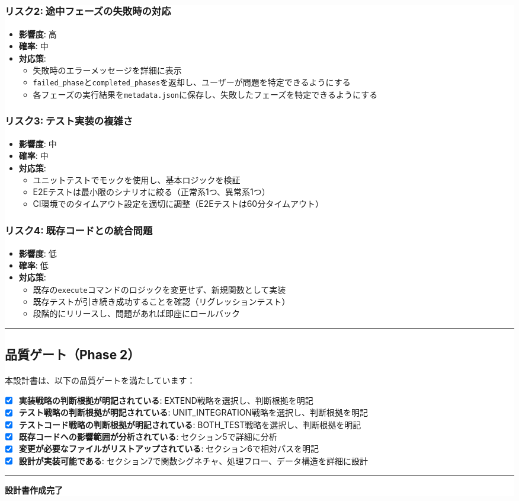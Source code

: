 ### リスク2: 途中フェーズの失敗時の対応

- **影響度**: 高
- **確率**: 中
- **対応策**:
  - 失敗時のエラーメッセージを詳細に表示
  - `failed_phase`と`completed_phases`を返却し、ユーザーが問題を特定できるようにする
  - 各フェーズの実行結果を`metadata.json`に保存し、失敗したフェーズを特定できるようにする

### リスク3: テスト実装の複雑さ

- **影響度**: 中
- **確率**: 中
- **対応策**:
  - ユニットテストでモックを使用し、基本ロジックを検証
  - E2Eテストは最小限のシナリオに絞る（正常系1つ、異常系1つ）
  - CI環境でのタイムアウト設定を適切に調整（E2Eテストは60分タイムアウト）

### リスク4: 既存コードとの統合問題

- **影響度**: 低
- **確率**: 低
- **対応策**:
  - 既存の`execute`コマンドのロジックを変更せず、新規関数として実装
  - 既存テストが引き続き成功することを確認（リグレッションテスト）
  - 段階的にリリースし、問題があれば即座にロールバック

---

## 品質ゲート（Phase 2）

本設計書は、以下の品質ゲートを満たしています：

- [x] **実装戦略の判断根拠が明記されている**: EXTEND戦略を選択し、判断根拠を明記
- [x] **テスト戦略の判断根拠が明記されている**: UNIT_INTEGRATION戦略を選択し、判断根拠を明記
- [x] **テストコード戦略の判断根拠が明記されている**: BOTH_TEST戦略を選択し、判断根拠を明記
- [x] **既存コードへの影響範囲が分析されている**: セクション5で詳細に分析
- [x] **変更が必要なファイルがリストアップされている**: セクション6で相対パスを明記
- [x] **設計が実装可能である**: セクション7で関数シグネチャ、処理フロー、データ構造を詳細に設計

---

**設計書作成完了**
